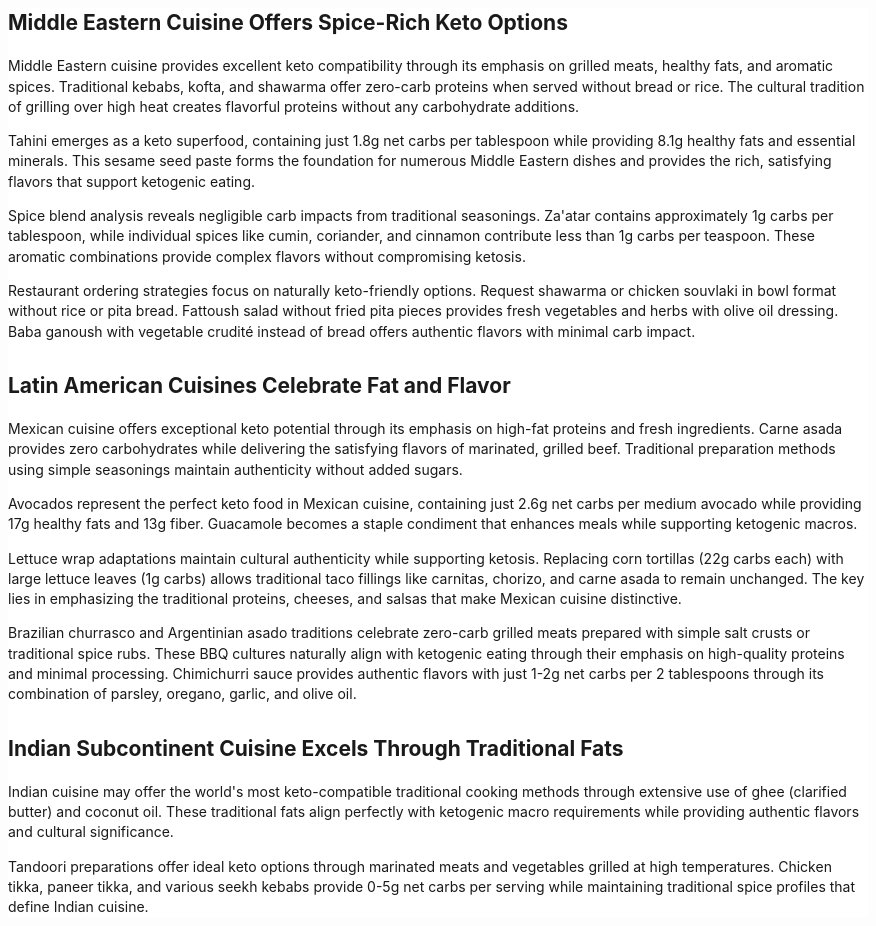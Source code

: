 ## Middle Eastern Cuisine Offers Spice-Rich Keto Options

Middle Eastern cuisine provides excellent keto compatibility through its emphasis on grilled meats, healthy fats, and aromatic spices. Traditional kebabs, kofta, and shawarma offer zero-carb proteins when served without bread or rice. The cultural tradition of grilling over high heat creates flavorful proteins without any carbohydrate additions.

Tahini emerges as a keto superfood, containing just 1.8g net carbs per tablespoon while providing 8.1g healthy fats and essential minerals. This sesame seed paste forms the foundation for numerous Middle Eastern dishes and provides the rich, satisfying flavors that support ketogenic eating.

Spice blend analysis reveals negligible carb impacts from traditional seasonings. Za'atar contains approximately 1g carbs per tablespoon, while individual spices like cumin, coriander, and cinnamon contribute less than 1g carbs per teaspoon. These aromatic combinations provide complex flavors without compromising ketosis.

Restaurant ordering strategies focus on naturally keto-friendly options. Request shawarma or chicken souvlaki in bowl format without rice or pita bread. Fattoush salad without fried pita pieces provides fresh vegetables and herbs with olive oil dressing. Baba ganoush with vegetable crudité instead of bread offers authentic flavors with minimal carb impact.

## Latin American Cuisines Celebrate Fat and Flavor

Mexican cuisine offers exceptional keto potential through its emphasis on high-fat proteins and fresh ingredients. Carne asada provides zero carbohydrates while delivering the satisfying flavors of marinated, grilled beef. Traditional preparation methods using simple seasonings maintain authenticity without added sugars.

Avocados represent the perfect keto food in Mexican cuisine, containing just 2.6g net carbs per medium avocado while providing 17g healthy fats and 13g fiber. Guacamole becomes a staple condiment that enhances meals while supporting ketogenic macros.

Lettuce wrap adaptations maintain cultural authenticity while supporting ketosis. Replacing corn tortillas (22g carbs each) with large lettuce leaves (1g carbs) allows traditional taco fillings like carnitas, chorizo, and carne asada to remain unchanged. The key lies in emphasizing the traditional proteins, cheeses, and salsas that make Mexican cuisine distinctive.

Brazilian churrasco and Argentinian asado traditions celebrate zero-carb grilled meats prepared with simple salt crusts or traditional spice rubs. These BBQ cultures naturally align with ketogenic eating through their emphasis on high-quality proteins and minimal processing. Chimichurri sauce provides authentic flavors with just 1-2g net carbs per 2 tablespoons through its combination of parsley, oregano, garlic, and olive oil.

## Indian Subcontinent Cuisine Excels Through Traditional Fats

Indian cuisine may offer the world's most keto-compatible traditional cooking methods through extensive use of ghee (clarified butter) and coconut oil. These traditional fats align perfectly with ketogenic macro requirements while providing authentic flavors and cultural significance.

Tandoori preparations offer ideal keto options through marinated meats and vegetables grilled at high temperatures. Chicken tikka, paneer tikka, and various seekh kebabs provide 0-5g net carbs per serving while maintaining traditional spice profiles that define Indian cuisine.
